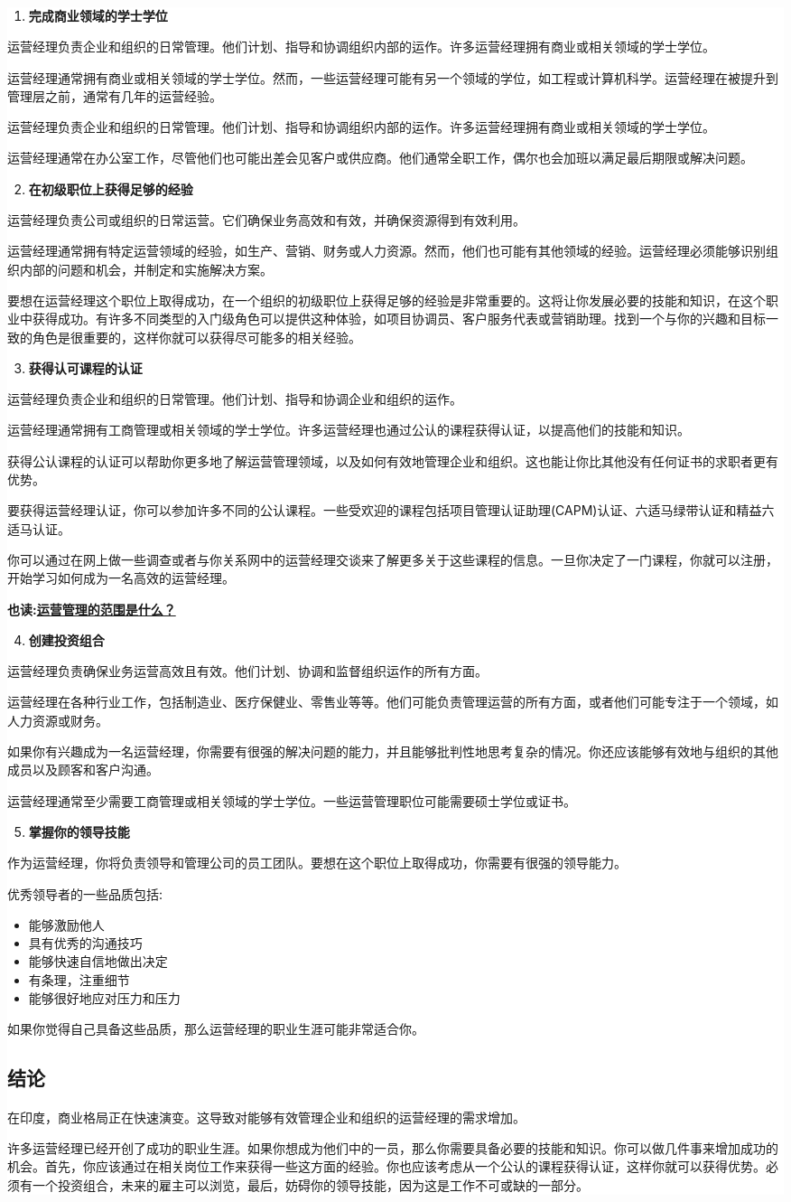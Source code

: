 1.  **完成商业领域的学士学位**

运营经理负责企业和组织的日常管理。他们计划、指导和协调组织内部的运作。许多运营经理拥有商业或相关领域的学士学位。

运营经理通常拥有商业或相关领域的学士学位。然而，一些运营经理可能有另一个领域的学位，如工程或计算机科学。运营经理在被提升到管理层之前，通常有几年的运营经验。

运营经理负责企业和组织的日常管理。他们计划、指导和协调组织内部的运作。许多运营经理拥有商业或相关领域的学士学位。

运营经理通常在办公室工作，尽管他们也可能出差会见客户或供应商。他们通常全职工作，偶尔也会加班以满足最后期限或解决问题。

2.  **在初级职位上获得足够的经验**

运营经理负责公司或组织的日常运营。它们确保业务高效和有效，并确保资源得到有效利用。

运营经理通常拥有特定运营领域的经验，如生产、营销、财务或人力资源。然而，他们也可能有其他领域的经验。运营经理必须能够识别组织内部的问题和机会，并制定和实施解决方案。

要想在运营经理这个职位上取得成功，在一个组织的初级职位上获得足够的经验是非常重要的。这将让你发展必要的技能和知识，在这个职业中获得成功。有许多不同类型的入门级角色可以提供这种体验，如项目协调员、客户服务代表或营销助理。找到一个与你的兴趣和目标一致的角色是很重要的，这样你就可以获得尽可能多的相关经验。

3.  **获得认可课程的认证**

运营经理负责企业和组织的日常管理。他们计划、指导和协调企业和组织的运作。

运营经理通常拥有工商管理或相关领域的学士学位。许多运营经理也通过公认的课程获得认证，以提高他们的技能和知识。

获得公认课程的认证可以帮助你更多地了解运营管理领域，以及如何有效地管理企业和组织。这也能让你比其他没有任何证书的求职者更有优势。

要获得运营经理认证，你可以参加许多不同的公认课程。一些受欢迎的课程包括项目管理认证助理(CAPM)认证、六适马绿带认证和精益六适马认证。

你可以通过在网上做一些调查或者与你关系网中的运营经理交谈来了解更多关于这些课程的信息。一旦你决定了一门课程，你就可以注册，开始学习如何成为一名高效的运营经理。

**也读:[运营管理的范围是什么？](https://www.edureka.co/blog/what-is-the-scope-of-operations-management/)**

4.  **创建投资组合**

运营经理负责确保业务运营高效且有效。他们计划、协调和监督组织运作的所有方面。

运营经理在各种行业工作，包括制造业、医疗保健业、零售业等等。他们可能负责管理运营的所有方面，或者他们可能专注于一个领域，如人力资源或财务。

如果你有兴趣成为一名运营经理，你需要有很强的解决问题的能力，并且能够批判性地思考复杂的情况。你还应该能够有效地与组织的其他成员以及顾客和客户沟通。

运营经理通常至少需要工商管理或相关领域的学士学位。一些运营管理职位可能需要硕士学位或证书。

5.  **掌握你的领导技能**

作为运营经理，你将负责领导和管理公司的员工团队。要想在这个职位上取得成功，你需要有很强的领导能力。

优秀领导者的一些品质包括:

*   能够激励他人
*   具有优秀的沟通技巧
*   能够快速自信地做出决定
*   有条理，注重细节
*   能够很好地应对压力和压力

如果你觉得自己具备这些品质，那么运营经理的职业生涯可能非常适合你。

## **结论**

在印度，商业格局正在快速演变。这导致对能够有效管理企业和组织的运营经理的需求增加。

许多运营经理已经开创了成功的职业生涯。如果你想成为他们中的一员，那么你需要具备必要的技能和知识。你可以做几件事来增加成功的机会。首先，你应该通过在相关岗位工作来获得一些这方面的经验。你也应该考虑从一个公认的课程获得认证，这样你就可以获得优势。必须有一个投资组合，未来的雇主可以浏览，最后，妨碍你的领导技能，因为这是工作不可或缺的一部分。

